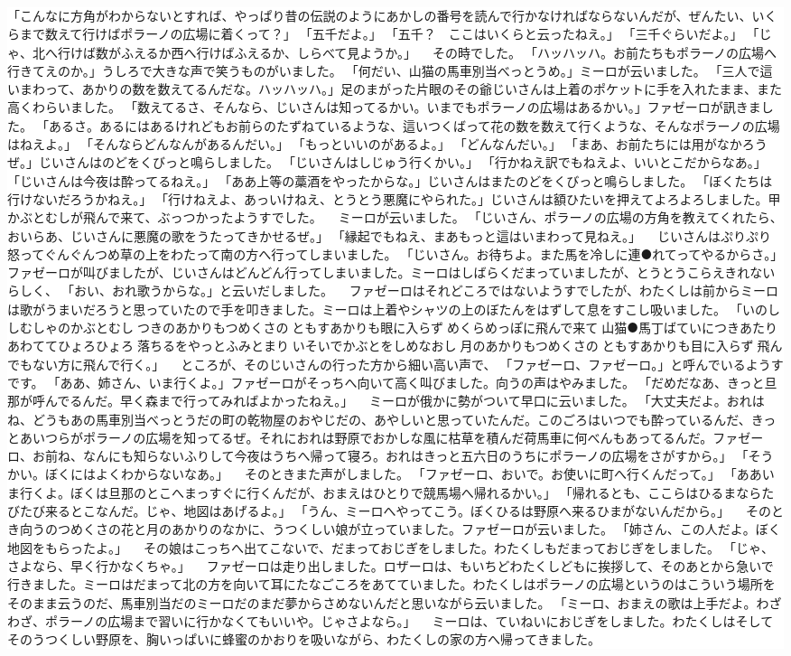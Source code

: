 「こんなに方角がわからないとすれば、やっぱり昔の伝説のようにあかしの番号を読んで行かなければならないんだが、ぜんたい、いくらまで数えて行けばポラーノの広場に着くって？」
「五千だよ。」
「五千？　ここはいくらと云ったねえ。」
「三千ぐらいだよ。」
「じゃ、北へ行けば数がふえるか西へ行けばふえるか、しらべて見ようか。」
　その時でした。
「ハッハッハ。お前たちもポラーノの広場へ行きてえのか。」うしろで大きな声で笑うものがいました。
「何だい、山猫の馬車別当べっとうめ。」ミーロが云いました。
「三人で這いまわって、あかりの数を数えてるんだな。ハッハッハ。」足のまがった片眼のその爺じいさんは上着のポケットに手を入れたまま、また高くわらいました。
「数えてるさ、そんなら、じいさんは知ってるかい。いまでもポラーノの広場はあるかい。」ファゼーロが訊きました。
「あるさ。あるにはあるけれどもお前らのたずねているような、這いつくばって花の数を数えて行くような、そんなポラーノの広場はねえよ。」
「そんならどんなんがあるんだい。」
「もっといいのがあるよ。」
「どんなんだい。」
「まあ、お前たちには用がなかろうぜ。」じいさんはのどをくびっと鳴らしました。
「じいさんはしじゅう行くかい。」
「行かねえ訳でもねえよ、いいとこだからなあ。」
「じいさんは今夜は酔ってるねえ。」
「ああ上等の藁酒をやったからな。」じいさんはまたのどをくびっと鳴らしました。
「ぼくたちは行けないだろうかねえ。」
「行けねえよ、あっいけねえ、とうとう悪魔にやられた。」じいさんは額ひたいを押えてよろよろしました。甲かぶとむしが飛んで来て、ぶっつかったようすでした。
　ミーロが云いました。
「じいさん、ポラーノの広場の方角を教えてくれたら、おいらあ、じいさんに悪魔の歌をうたってきかせるぜ。」
「縁起でもねえ、まあもっと這はいまわって見ねえ。」
　じいさんはぷりぷり怒ってぐんぐんつめ草の上をわたって南の方へ行ってしまいました。
「じいさん。お待ちよ。また馬を冷しに連●れてってやるからさ。」ファゼーロが叫びましたが、じいさんはどんどん行ってしまいました。ミーロはしばらくだまっていましたが、とうとうこらえきれないらしく、
「おい、おれ歌うからな。」と云いだしました。
　ファゼーロはそれどころではないようすでしたが、わたくしは前からミーロは歌がうまいだろうと思っていたので手を叩きました。ミーロは上着やシャツの上のぼたんをはずして息をすこし吸いました。
「いのししむしゃのかぶとむし
つきのあかりもつめくさの
ともすあかりも眼に入らず
めくらめっぽに飛んで来て
山猫●馬丁ばていにつきあたり
あわててひょろひょろ
落ちるをやっとふみとまり
いそいでかぶとをしめなおし
月のあかりもつめくさの
ともすあかりも目に入らず
飛んでもない方に飛んで行く。」
　ところが、そのじいさんの行った方から細い高い声で、
「ファゼーロ、ファゼーロ。」と呼んでいるようすです。
「ああ、姉さん、いま行くよ。」ファゼーロがそっちへ向いて高く叫びました。向うの声はやみました。
「だめだなあ、きっと旦那が呼んでるんだ。早く森まで行ってみればよかったねえ。」
　ミーロが俄かに勢がついて早口に云いました。
「大丈夫だよ。おれはね、どうもあの馬車別当べっとうだの町の乾物屋のおやじだの、あやしいと思っていたんだ。このごろはいつでも酔っているんだ、きっとあいつらがポラーノの広場を知ってるぜ。それにおれは野原でおかしな風に枯草を積んだ荷馬車に何べんもあってるんだ。ファゼーロ、お前ね、なんにも知らないふりして今夜はうちへ帰って寝ろ。おれはきっと五六日のうちにポラーノの広場をさがすから。」
「そうかい。ぼくにはよくわからないなあ。」
　そのときまた声がしました。
「ファゼーロ、おいで。お使いに町へ行くんだって。」
「ああいま行くよ。ぼくは旦那のとこへまっすぐに行くんだが、おまえはひとりで競馬場へ帰れるかい。」
「帰れるとも、ここらはひるまならたびたび来るとこなんだ。じゃ、地図はあげるよ。」
「うん、ミーロへやってこう。ぼくひるは野原へ来るひまがないんだから。」
　そのとき向うのつめくさの花と月のあかりのなかに、うつくしい娘が立っていました。ファゼーロが云いました。
「姉さん、この人だよ。ぼく地図をもらったよ。」
　その娘はこっちへ出てこないで、だまっておじぎをしました。わたくしもだまっておじぎをしました。
「じゃ、さよなら、早く行かなくちゃ。」
　ファゼーロは走り出しました。ロザーロは、もいちどわたくしどもに挨拶して、そのあとから急いで行きました。ミーロはだまって北の方を向いて耳にたなごころをあてていました。わたくしはポラーノの広場というのはこういう場所をそのまま云うのだ、馬車別当だのミーロだのまだ夢からさめないんだと思いながら云いました。
「ミーロ、おまえの歌は上手だよ。わざわざ、ポラーノの広場まで習いに行かなくてもいいや。じゃさよなら。」
　ミーロは、ていねいにおじぎをしました。わたくしはそしてそのうつくしい野原を、胸いっぱいに蜂蜜のかおりを吸いながら、わたくしの家の方へ帰ってきました。
